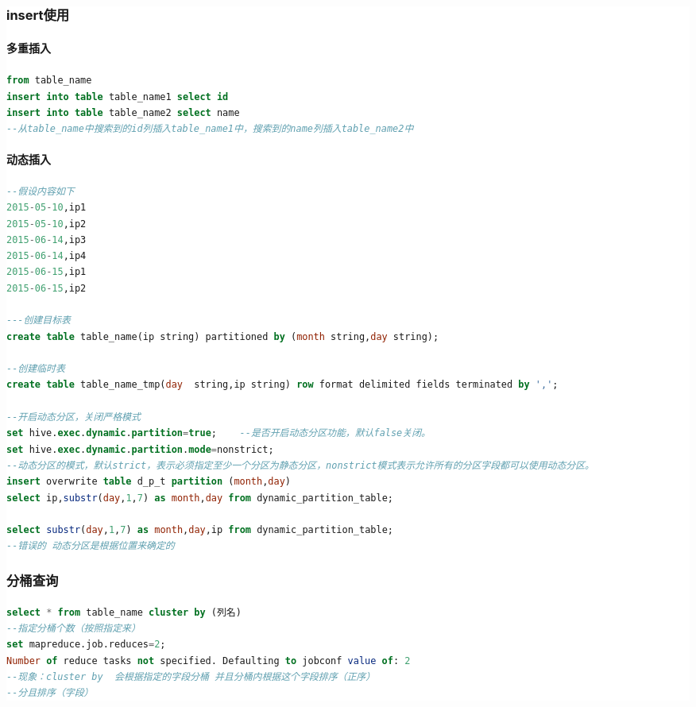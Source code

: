 

### insert使用

#### 多重插入

```sql
from table_name
insert into table table_name1 select id
insert into table table_name2 select name
--从table_name中搜索到的id列插入table_name1中，搜索到的name列插入table_name2中
```



#### 动态插入

```sql
--假设内容如下
2015-05-10,ip1
2015-05-10,ip2
2015-06-14,ip3
2015-06-14,ip4
2015-06-15,ip1
2015-06-15,ip2

---创建目标表
create table table_name(ip string) partitioned by (month string,day string);

--创建临时表
create table table_name_tmp(day  string,ip string) row format delimited fields terminated by ',';

--开启动态分区，关闭严格模式
set hive.exec.dynamic.partition=true;    --是否开启动态分区功能，默认false关闭。
set hive.exec.dynamic.partition.mode=nonstrict;   
--动态分区的模式，默认strict，表示必须指定至少一个分区为静态分区，nonstrict模式表示允许所有的分区字段都可以使用动态分区。
insert overwrite table d_p_t partition (month,day) 
select ip,substr(day,1,7) as month,day from dynamic_partition_table;

select substr(day,1,7) as month,day,ip from dynamic_partition_table; 
--错误的 动态分区是根据位置来确定的
```





### 分桶查询

```sql
select * from table_name cluster by (列名)
--指定分桶个数（按照指定来）
set mapreduce.job.reduces=2;
Number of reduce tasks not specified. Defaulting to jobconf value of: 2
--现象：cluster by  会根据指定的字段分桶 并且分桶内根据这个字段排序（正序）
--分且排序（字段）
```

